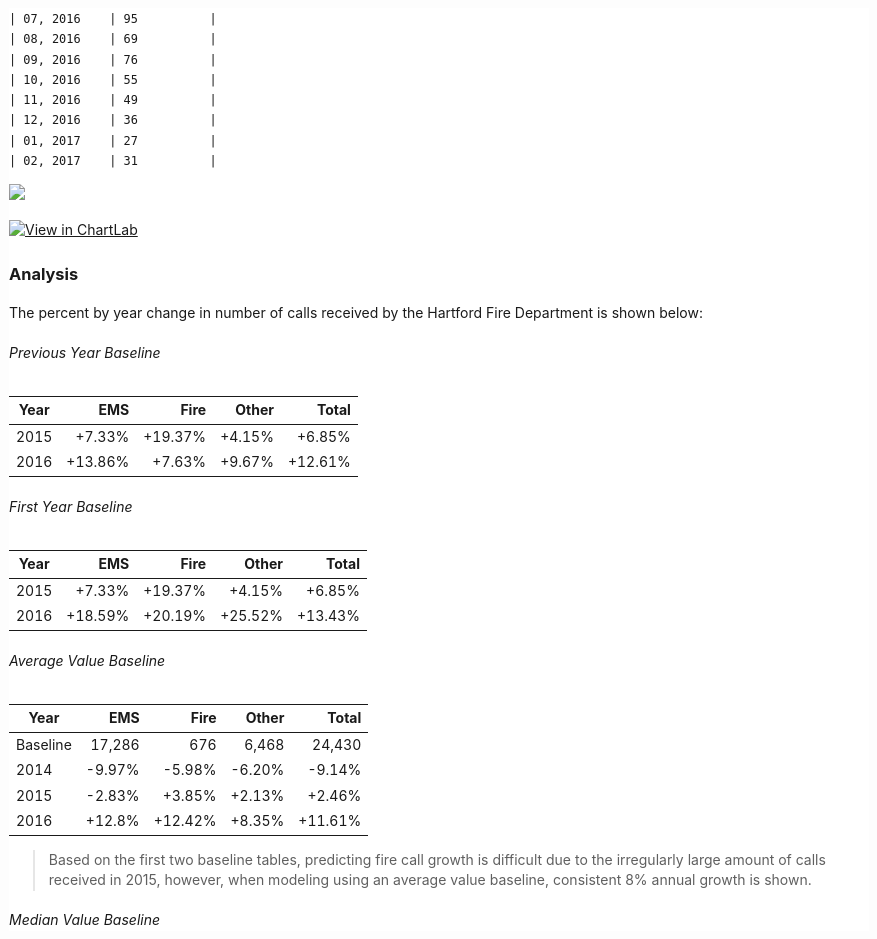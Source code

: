 ```ls
| 07, 2016    | 95          | 
| 08, 2016    | 69          | 
| 09, 2016    | 76          | 
| 10, 2016    | 55          | 
| 11, 2016    | 49          | 
| 12, 2016    | 36          | 
| 01, 2017    | 27          | 
| 02, 2017    | 31          | 
```

![](Images/CT_Fire8.png)

[![View in ChartLab](Images/button.png)](https://apps.axibase.com/chartlab/83d2a616/5/#fullscreen)

### Analysis

The percent by year change in number of calls received by the Hartford Fire Department is shown below:

###### Previous Year Baseline

| Year | EMS | Fire | Other | Total |
|------|----:|-----:|------:|------:|
| 2015 | +7.33% | +19.37% | +4.15% | +6.85% |
| 2016 | +13.86% | +7.63% | +9.67% | +12.61% |

###### First Year Baseline

| Year | EMS | Fire | Other | Total |
|------|----:|-----:|------:|------:|
| 2015 | +7.33% | +19.37% | +4.15% | +6.85% |
| 2016 | +18.59% | +20.19% | +25.52% | +13.43% |

###### Average Value Baseline

| Year | EMS | Fire | Other | Total |
|------|----:|-----:|------:|------:|
| Baseline | 17,286 | 676 | 6,468 | 24,430 |
| 2014 | -9.97% | -5.98% | -6.20% | -9.14% |
| 2015 | -2.83% | +3.85% | +2.13% | +2.46% |
| 2016 | +12.8% | +12.42% | +8.35% | +11.61% |

>Based on the first two baseline tables, predicting fire call growth is difficult due to the irregularly large amount of 
calls received in 2015, however, when modeling using an average value baseline, consistent 8% annual growth is shown.

###### Median Value Baseline
